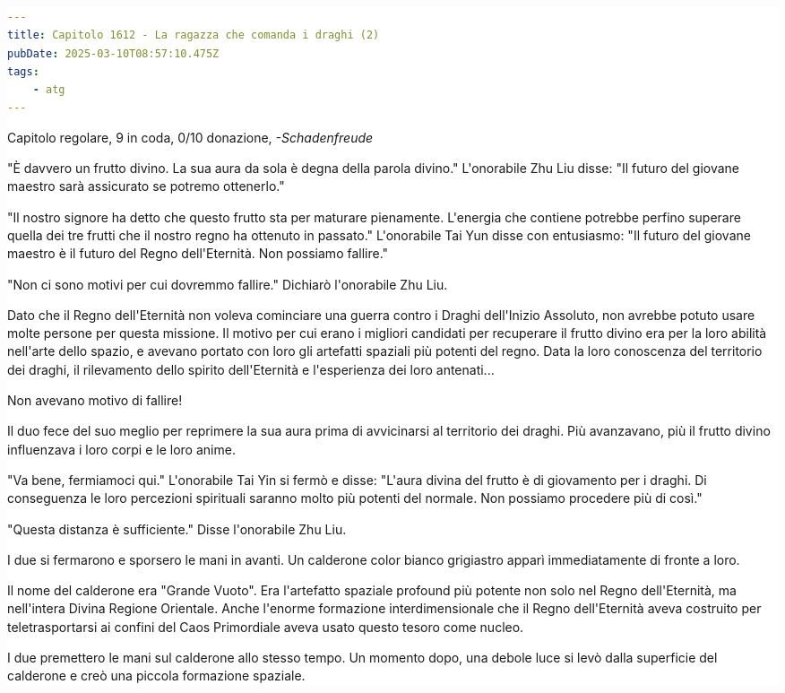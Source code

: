 ```yaml
---
title: Capitolo 1612 - La ragazza che comanda i draghi (2)
pubDate: 2025-03-10T08:57:10.475Z
tags:
    - atg
---
```



Capitolo regolare,
9 in coda, 0/10 donazione,
<em>-Schadenfreude</em>


"È davvero un frutto divino. La sua aura da sola è degna della parola divino." L'onorabile Zhu Liu disse: "Il futuro del giovane maestro sarà assicurato se potremo ottenerlo."


"Il nostro signore ha detto che questo frutto sta per maturare pienamente. L'energia che contiene potrebbe perfino superare quella dei tre frutti che il nostro regno ha ottenuto in passato." L'onorabile Tai Yun disse con entusiasmo: "Il futuro del giovane maestro è il futuro del Regno dell'Eternità. Non possiamo fallire."


"Non ci sono motivi per cui dovremmo fallire." Dichiarò l'onorabile Zhu Liu.


Dato che il Regno dell'Eternità non voleva cominciare una guerra contro i Draghi dell'Inizio Assoluto, non avrebbe potuto usare molte persone per questa missione. Il motivo per cui erano i migliori candidati per recuperare il frutto divino era per la loro abilità nell'arte dello spazio, e avevano portato con loro gli artefatti spaziali più potenti del regno. Data la loro conoscenza del territorio dei draghi, il rilevamento dello spirito dell'Eternità e l'esperienza dei loro antenati...


Non avevano motivo di fallire!


Il duo fece del suo meglio per reprimere la sua aura prima di avvicinarsi al territorio dei draghi. Più avanzavano, più il frutto divino influenzava i loro corpi e le loro anime.


"Va bene, fermiamoci qui." L'onorabile Tai Yin si fermò e disse: "L'aura divina del frutto è di giovamento per i draghi. Di conseguenza le loro percezioni spirituali saranno molto più potenti del normale. Non possiamo procedere più di così."


"Questa distanza è sufficiente." Disse l'onorabile Zhu Liu.
 
I due si fermarono e sporsero le mani in avanti. Un calderone color bianco grigiastro apparì immediatamente di fronte a loro.


Il nome del calderone era "Grande Vuoto". Era l'artefatto spaziale profound più potente non solo nel Regno dell'Eternità, ma nell'intera Divina Regione Orientale. Anche l'enorme formazione interdimensionale che il Regno dell'Eternità aveva costruito per teletrasportarsi ai confini del Caos Primordiale aveva usato questo tesoro come nucleo.


I due premettero le mani sul calderone allo stesso tempo. Un momento dopo, una debole luce si levò dalla superficie del calderone e creò una piccola formazione spaziale.
